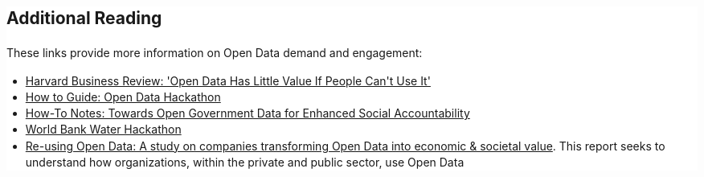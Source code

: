 ## Additional Reading

These links provide more information on Open Data demand and engagement:

* [Harvard Business Review: 'Open Data Has Little Value If People Can't
  Use It'](http://blogs.hbr.org/cs/2013/03/open_data_has_little_value_if.html)
* [How to Guide: Open Data Hackathon](http://goo.gl/W2sr2)
* [How-To Notes: Towards Open Government Data for Enhanced Social
  Accountability](http://www.opendta.org/Documents/How%20To%20-%20Open%20Government%20DRAFT.pdf)
* [World Bank Water Hackathon](http://water.worldbank.org/node/84165)
* [Re-using Open Data: A study on companies transforming Open Data into economic & societal value][edp1].
  This report seeks to understand how organizations, within the private and public sector, use Open Data


[edp1]: https://www.europeandataportal.eu/sites/default/files/re-using_open_data.pdf
